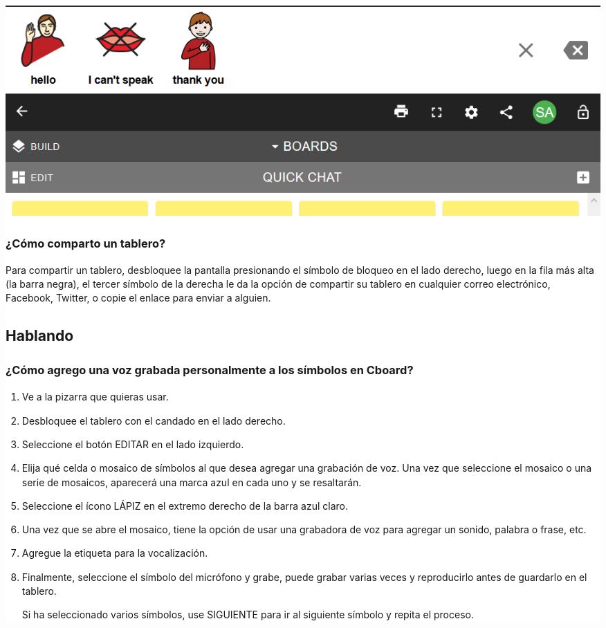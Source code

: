 ![capacidades de pantalla completa](/images/help/fullscreen.png "Fullscreen")

### <a name='HowdoIshareaboard'></a>¿Cómo comparto un tablero?

Para compartir un tablero, desbloquee la pantalla presionando el símbolo de bloqueo en el lado derecho, luego en la fila más alta (la barra negra), el tercer símbolo de la derecha le da la opción de compartir su tablero en cualquier correo electrónico, Facebook, Twitter, o copie el enlace para enviar a alguien.

<div><iframe width="420" height="315" src="https://www.youtube.com/embed/fE0R6HzZ9O4" frameborder="0" allowfullscreen mark="crwd-mark"></iframe></div>

## <a name='Talking'></a>Hablando

### <a name='HowdoIaddapersonallyrecordedvoicetosymbolsonCboard'></a>¿Cómo agrego una voz grabada personalmente a los símbolos en Cboard?

1. Ve a la pizarra que quieras usar.

2. Desbloquee el tablero con el candado en el lado derecho.

3. Seleccione el botón EDITAR en el lado izquierdo.

4. Elija qué celda o mosaico de símbolos al que desea agregar una grabación de voz. Una vez que seleccione el mosaico o una serie de mosaicos, aparecerá una marca azul en cada uno y se resaltarán.

5. Seleccione el ícono LÁPIZ en el extremo derecho de la barra azul claro.

6. Una vez que se abre el mosaico, tiene la opción de usar una grabadora de voz para agregar un sonido, palabra o frase, etc.

7. Agregue la etiqueta para la vocalización.

8. Finalmente, seleccione el símbolo del micrófono y grabe, puede grabar varias veces y reproducirlo antes de guardarlo en el tablero.
    
    Si ha seleccionado varios símbolos, use SIGUIENTE para ir al siguiente símbolo y repita el proceso.
